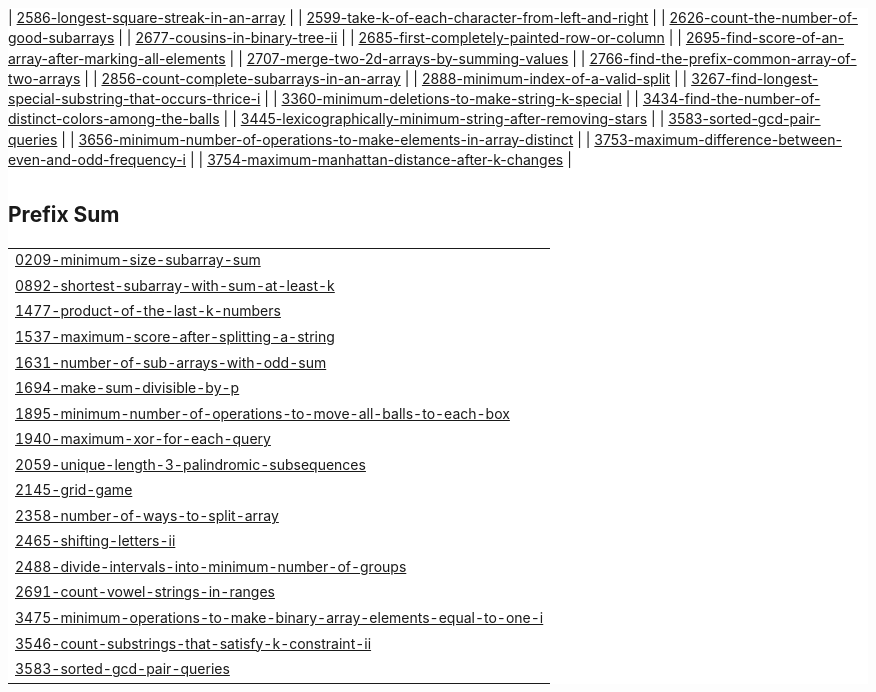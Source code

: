 | [2586-longest-square-streak-in-an-array](https://github.com/gp0814/LeetCode/tree/master/2586-longest-square-streak-in-an-array) |
| [2599-take-k-of-each-character-from-left-and-right](https://github.com/gp0814/LeetCode/tree/master/2599-take-k-of-each-character-from-left-and-right) |
| [2626-count-the-number-of-good-subarrays](https://github.com/gp0814/LeetCode/tree/master/2626-count-the-number-of-good-subarrays) |
| [2677-cousins-in-binary-tree-ii](https://github.com/gp0814/LeetCode/tree/master/2677-cousins-in-binary-tree-ii) |
| [2685-first-completely-painted-row-or-column](https://github.com/gp0814/LeetCode/tree/master/2685-first-completely-painted-row-or-column) |
| [2695-find-score-of-an-array-after-marking-all-elements](https://github.com/gp0814/LeetCode/tree/master/2695-find-score-of-an-array-after-marking-all-elements) |
| [2707-merge-two-2d-arrays-by-summing-values](https://github.com/gp0814/LeetCode/tree/master/2707-merge-two-2d-arrays-by-summing-values) |
| [2766-find-the-prefix-common-array-of-two-arrays](https://github.com/gp0814/LeetCode/tree/master/2766-find-the-prefix-common-array-of-two-arrays) |
| [2856-count-complete-subarrays-in-an-array](https://github.com/gp0814/LeetCode/tree/master/2856-count-complete-subarrays-in-an-array) |
| [2888-minimum-index-of-a-valid-split](https://github.com/gp0814/LeetCode/tree/master/2888-minimum-index-of-a-valid-split) |
| [3267-find-longest-special-substring-that-occurs-thrice-i](https://github.com/gp0814/LeetCode/tree/master/3267-find-longest-special-substring-that-occurs-thrice-i) |
| [3360-minimum-deletions-to-make-string-k-special](https://github.com/gp0814/LeetCode/tree/master/3360-minimum-deletions-to-make-string-k-special) |
| [3434-find-the-number-of-distinct-colors-among-the-balls](https://github.com/gp0814/LeetCode/tree/master/3434-find-the-number-of-distinct-colors-among-the-balls) |
| [3445-lexicographically-minimum-string-after-removing-stars](https://github.com/gp0814/LeetCode/tree/master/3445-lexicographically-minimum-string-after-removing-stars) |
| [3583-sorted-gcd-pair-queries](https://github.com/gp0814/LeetCode/tree/master/3583-sorted-gcd-pair-queries) |
| [3656-minimum-number-of-operations-to-make-elements-in-array-distinct](https://github.com/gp0814/LeetCode/tree/master/3656-minimum-number-of-operations-to-make-elements-in-array-distinct) |
| [3753-maximum-difference-between-even-and-odd-frequency-i](https://github.com/gp0814/LeetCode/tree/master/3753-maximum-difference-between-even-and-odd-frequency-i) |
| [3754-maximum-manhattan-distance-after-k-changes](https://github.com/gp0814/LeetCode/tree/master/3754-maximum-manhattan-distance-after-k-changes) |
## Prefix Sum
|  |
| ------- |
| [0209-minimum-size-subarray-sum](https://github.com/gp0814/LeetCode/tree/master/0209-minimum-size-subarray-sum) |
| [0892-shortest-subarray-with-sum-at-least-k](https://github.com/gp0814/LeetCode/tree/master/0892-shortest-subarray-with-sum-at-least-k) |
| [1477-product-of-the-last-k-numbers](https://github.com/gp0814/LeetCode/tree/master/1477-product-of-the-last-k-numbers) |
| [1537-maximum-score-after-splitting-a-string](https://github.com/gp0814/LeetCode/tree/master/1537-maximum-score-after-splitting-a-string) |
| [1631-number-of-sub-arrays-with-odd-sum](https://github.com/gp0814/LeetCode/tree/master/1631-number-of-sub-arrays-with-odd-sum) |
| [1694-make-sum-divisible-by-p](https://github.com/gp0814/LeetCode/tree/master/1694-make-sum-divisible-by-p) |
| [1895-minimum-number-of-operations-to-move-all-balls-to-each-box](https://github.com/gp0814/LeetCode/tree/master/1895-minimum-number-of-operations-to-move-all-balls-to-each-box) |
| [1940-maximum-xor-for-each-query](https://github.com/gp0814/LeetCode/tree/master/1940-maximum-xor-for-each-query) |
| [2059-unique-length-3-palindromic-subsequences](https://github.com/gp0814/LeetCode/tree/master/2059-unique-length-3-palindromic-subsequences) |
| [2145-grid-game](https://github.com/gp0814/LeetCode/tree/master/2145-grid-game) |
| [2358-number-of-ways-to-split-array](https://github.com/gp0814/LeetCode/tree/master/2358-number-of-ways-to-split-array) |
| [2465-shifting-letters-ii](https://github.com/gp0814/LeetCode/tree/master/2465-shifting-letters-ii) |
| [2488-divide-intervals-into-minimum-number-of-groups](https://github.com/gp0814/LeetCode/tree/master/2488-divide-intervals-into-minimum-number-of-groups) |
| [2691-count-vowel-strings-in-ranges](https://github.com/gp0814/LeetCode/tree/master/2691-count-vowel-strings-in-ranges) |
| [3475-minimum-operations-to-make-binary-array-elements-equal-to-one-i](https://github.com/gp0814/LeetCode/tree/master/3475-minimum-operations-to-make-binary-array-elements-equal-to-one-i) |
| [3546-count-substrings-that-satisfy-k-constraint-ii](https://github.com/gp0814/LeetCode/tree/master/3546-count-substrings-that-satisfy-k-constraint-ii) |
| [3583-sorted-gcd-pair-queries](https://github.com/gp0814/LeetCode/tree/master/3583-sorted-gcd-pair-queries) |